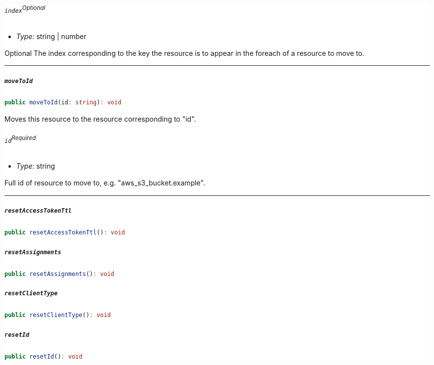 ###### `index`<sup>Optional</sup> <a name="index" id="@cdktf/provider-vault.identityOidcClient.IdentityOidcClient.moveTo.parameter.index"></a>

- *Type:* string | number

Optional The index corresponding to the key the resource is to appear in the foreach of a resource to move to.

---

##### `moveToId` <a name="moveToId" id="@cdktf/provider-vault.identityOidcClient.IdentityOidcClient.moveToId"></a>

```typescript
public moveToId(id: string): void
```

Moves this resource to the resource corresponding to "id".

###### `id`<sup>Required</sup> <a name="id" id="@cdktf/provider-vault.identityOidcClient.IdentityOidcClient.moveToId.parameter.id"></a>

- *Type:* string

Full id of resource to move to, e.g. "aws_s3_bucket.example".

---

##### `resetAccessTokenTtl` <a name="resetAccessTokenTtl" id="@cdktf/provider-vault.identityOidcClient.IdentityOidcClient.resetAccessTokenTtl"></a>

```typescript
public resetAccessTokenTtl(): void
```

##### `resetAssignments` <a name="resetAssignments" id="@cdktf/provider-vault.identityOidcClient.IdentityOidcClient.resetAssignments"></a>

```typescript
public resetAssignments(): void
```

##### `resetClientType` <a name="resetClientType" id="@cdktf/provider-vault.identityOidcClient.IdentityOidcClient.resetClientType"></a>

```typescript
public resetClientType(): void
```

##### `resetId` <a name="resetId" id="@cdktf/provider-vault.identityOidcClient.IdentityOidcClient.resetId"></a>

```typescript
public resetId(): void
```
